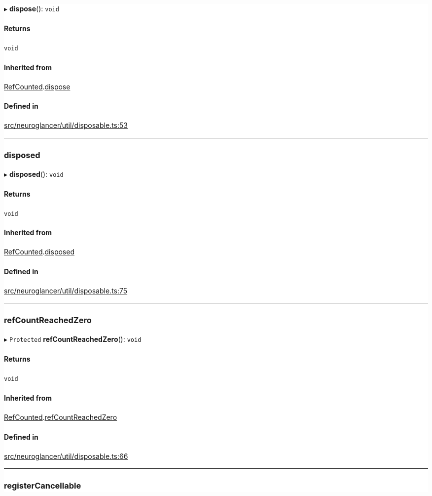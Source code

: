 ▸ **dispose**(): `void`

#### Returns

`void`

#### Inherited from

[RefCounted](util_disposable.RefCounted.md).[dispose](util_disposable.RefCounted.md#dispose)

#### Defined in

[src/neuroglancer/util/disposable.ts:53](https://github.com/ActiveBrainAtlas2/neuroglancer/blob/1beb5d34/src/neuroglancer/util/disposable.ts#L53)

___

### disposed

▸ **disposed**(): `void`

#### Returns

`void`

#### Inherited from

[RefCounted](util_disposable.RefCounted.md).[disposed](util_disposable.RefCounted.md#disposed)

#### Defined in

[src/neuroglancer/util/disposable.ts:75](https://github.com/ActiveBrainAtlas2/neuroglancer/blob/1beb5d34/src/neuroglancer/util/disposable.ts#L75)

___

### refCountReachedZero

▸ `Protected` **refCountReachedZero**(): `void`

#### Returns

`void`

#### Inherited from

[RefCounted](util_disposable.RefCounted.md).[refCountReachedZero](util_disposable.RefCounted.md#refcountreachedzero)

#### Defined in

[src/neuroglancer/util/disposable.ts:66](https://github.com/ActiveBrainAtlas2/neuroglancer/blob/1beb5d34/src/neuroglancer/util/disposable.ts#L66)

___

### registerCancellable

